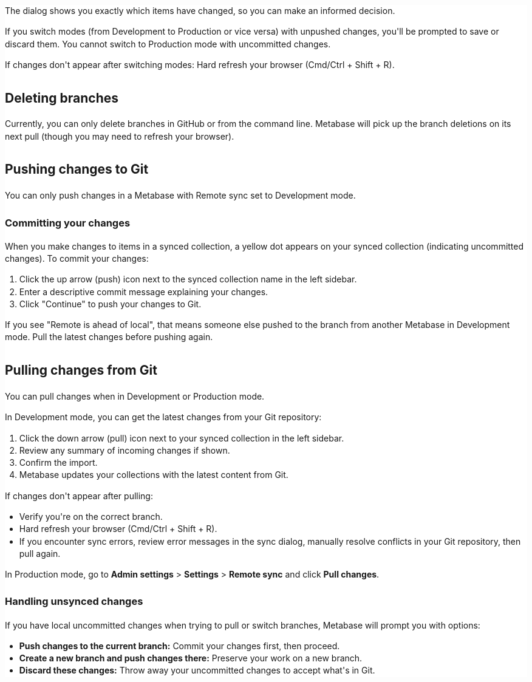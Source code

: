 The dialog shows you exactly which items have changed, so you can make an informed decision.

If you switch modes (from Development to Production or vice versa) with unpushed changes, you'll be prompted to save or discard them. You cannot switch to Production mode with uncommitted changes.

If changes don't appear after switching modes: Hard refresh your browser (Cmd/Ctrl + Shift + R).

## Deleting branches

Currently, you can only delete branches in GitHub or from the command line. Metabase will pick up the branch deletions on its next pull (though you may need to refresh your browser).

## Pushing changes to Git

You can only push changes in a Metabase with Remote sync set to Development mode.

### Committing your changes

When you make changes to items in a synced collection, a yellow dot appears on your synced collection (indicating uncommitted changes). To commit your changes:

1. Click the up arrow (push) icon next to the synced collection name in the left sidebar.
2. Enter a descriptive commit message explaining your changes.
3. Click "Continue" to push your changes to Git.

If you see "Remote is ahead of local", that means someone else pushed to the branch from another Metabase in Development mode. Pull the latest changes before pushing again.

## Pulling changes from Git

You can pull changes when in Development or Production mode.

In Development mode, you can get the latest changes from your Git repository:

1. Click the down arrow (pull) icon next to your synced collection in the left sidebar.
2. Review any summary of incoming changes if shown.
3. Confirm the import.
4. Metabase updates your collections with the latest content from Git.

If changes don't appear after pulling:

- Verify you're on the correct branch.
- Hard refresh your browser (Cmd/Ctrl + Shift + R).
- If you encounter sync errors, review error messages in the sync dialog, manually resolve conflicts in your Git repository, then pull again.

In Production mode, go to **Admin settings** > **Settings** > **Remote sync** and click **Pull changes**.

### Handling unsynced changes

If you have local uncommitted changes when trying to pull or switch branches, Metabase will prompt you with options:

- **Push changes to the current branch:** Commit your changes first, then proceed.
- **Create a new branch and push changes there:** Preserve your work on a new branch.
- **Discard these changes:** Throw away your uncommitted changes to accept what's in Git.
